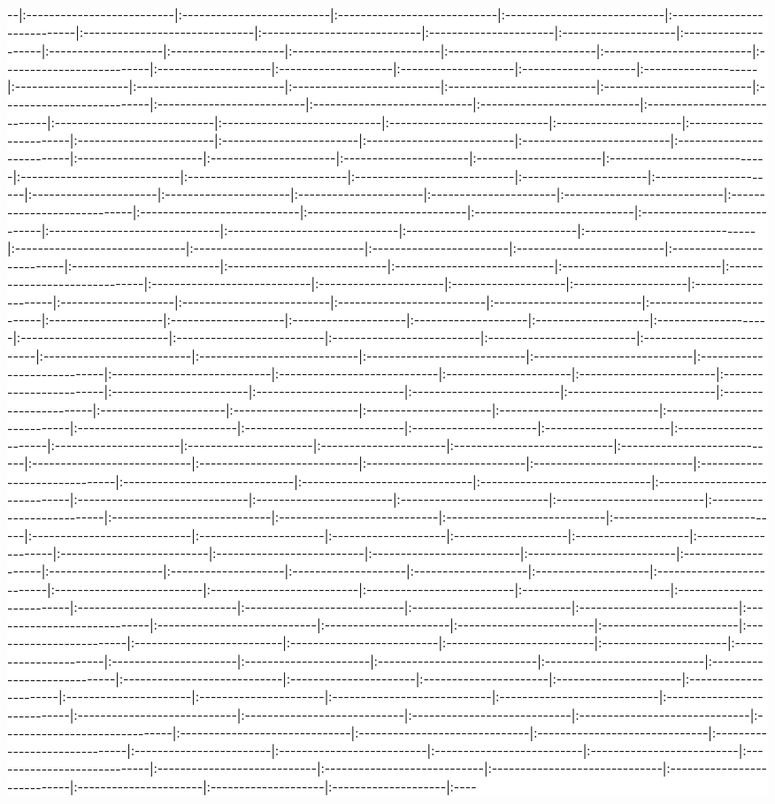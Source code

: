 --|:--------------------------|:--------------------------|:----------------------------|:----------------------------|:----------------------------|:------------------------------|:----------------------------|:----------------------|:--------------------|:--------------------|:--------------------|:--------------------|:--------------------------|:--------------------------|:--------------------------|:--------------------------|:--------------------|:--------------------|:--------------------|:--------------------|:--------------------|:--------------------|:--------------------------|:--------------------------|:--------------------------|:--------------------------|:--------------------------|:--------------------------|:----------------------------|:----------------------------|:----------------------------|:----------------------------|:----------------------------|:----------------------------|:----------------------|:------------------------|:------------------------|:------------------------|:--------------------------|:--------------------------|:--------------------------|:----------------------|:----------------------|:----------------------|:----------------------|:----------------------------|:----------------------------|:----------------------------|:----------------------------|:----------------------|:----------------------|:----------------------|:----------------------|:----------------------|:----------------------|:----------------------------|:----------------------------|:----------------------------|:----------------------------|:----------------------------|:----------------------------|:------------------------------|:------------------------------|:------------------------------|:------------------------------|:------------------------------|:------------------------------|:------------------------|:--------------------------|:--------------------------|:--------------------------|:----------------------------|:----------------------------|:----------------------------|:------------------------------|:----------------------------|:----------------------|:--------------------|:--------------------|:--------------------|:--------------------|:--------------------------|:--------------------------|:--------------------------|:--------------------------|:--------------------|:--------------------|:--------------------|:--------------------|:--------------------|:--------------------|:--------------------------|:--------------------------|:--------------------------|:--------------------------|:--------------------------|:--------------------------|:----------------------------|:----------------------------|:----------------------------|:----------------------------|:----------------------------|:----------------------------|:----------------------|:------------------------|:------------------------|:------------------------|:--------------------------|:--------------------------|:--------------------------|:----------------------|:----------------------|:----------------------|:----------------------|:----------------------------|:----------------------------|:----------------------------|:----------------------------|:----------------------|:----------------------|:----------------------|:----------------------|:----------------------|:----------------------|:----------------------------|:----------------------------|:----------------------------|:----------------------------|:----------------------------|:----------------------------|:------------------------------|:------------------------------|:------------------------------|:------------------------------|:------------------------------|:------------------------------|:------------------------|:--------------------------|:--------------------------|:--------------------------|:----------------------------|:----------------------------|:----------------------------|:------------------------------|:----------------------------|:----------------------|:--------------------|:--------------------|:--------------------|:--------------------|:--------------------------|:--------------------------|:--------------------------|:--------------------------|:--------------------|:--------------------|:--------------------|:--------------------|:--------------------|:--------------------|:--------------------------|:--------------------------|:--------------------------|:--------------------------|:--------------------------|:--------------------------|:----------------------------|:----------------------------|:----------------------------|:----------------------------|:----------------------------|:----------------------------|:----------------------|:------------------------|:------------------------|:------------------------|:--------------------------|:--------------------------|:--------------------------|:----------------------|:----------------------|:----------------------|:----------------------|:----------------------------|:----------------------------|:----------------------------|:----------------------------|:----------------------|:----------------------|:----------------------|:----------------------|:----------------------|:----------------------|:----------------------------|:----------------------------|:----------------------------|:----------------------------|:----------------------------|:----------------------------|:------------------------------|:------------------------------|:------------------------------|:------------------------------|:------------------------------|:------------------------------|:------------------------|:--------------------------|:--------------------------|:--------------------------|:----------------------------|:----------------------------|:----------------------------|:------------------------------|:----------------------------|:----------------------|:--------------------|:--------------------|:----